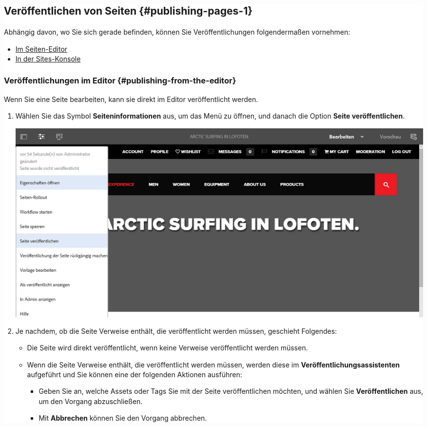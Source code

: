 ## Veröffentlichen von Seiten {#publishing-pages-1}

Abhängig davon, wo Sie sich gerade befinden, können Sie Veröffentlichungen folgendermaßen vornehmen:

* [Im Seiten-Editor](/help/sites-authoring/publishing-pages.md#publishing-from-the-editor)
* [In der Sites-Konsole](/help/sites-authoring/publishing-pages.md#publishing-from-the-console)

### Veröffentlichungen im Editor {#publishing-from-the-editor}

Wenn Sie eine Seite bearbeiten, kann sie direkt im Editor veröffentlicht werden.

1. Wählen Sie das Symbol **Seiteninformationen** aus, um das Menü zu öffnen, und danach die Option **Seite veröffentlichen**.

   ![screen_shot_2018-03-21at152734](assets/screen_shot_2018-03-21at152734.png)

1. Je nachdem, ob die Seite Verweise enthält, die veröffentlicht werden müssen, geschieht Folgendes:

   * Die Seite wird direkt veröffentlicht, wenn keine Verweise veröffentlicht werden müssen.
   * Wenn die Seite Verweise enthält, die veröffentlicht werden müssen, werden diese im **Veröffentlichungsassistenten** aufgeführt und Sie können eine der folgenden Aktionen ausführen:

      * Geben Sie an, welche Assets oder Tags Sie mit der Seite veröffentlichen möchten, und wählen Sie **Veröffentlichen** aus, um den Vorgang abzuschließen.

      * Mit **Abbrechen** können Sie den Vorgang abbrechen.

